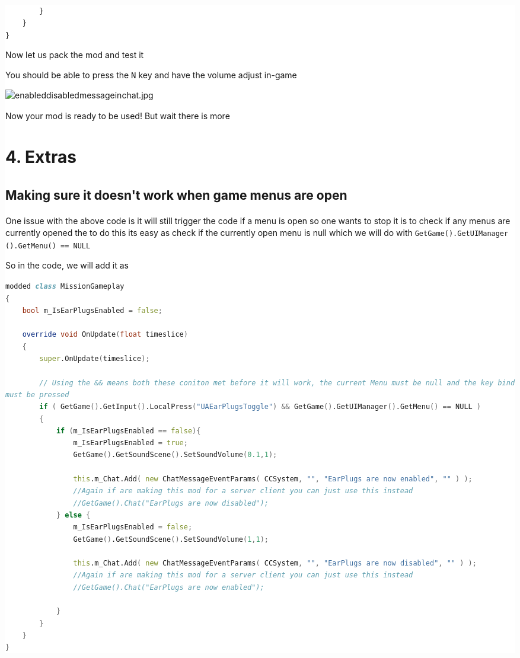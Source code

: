 ```d
		}
	}
}
```
Now let us pack the mod and test it

You should be able to press the <kbd>N</kbd> key and have the volume adjust in-game 

![enableddisabledmessageinchat.jpg](https://dayzmodding.dev/tutorials/earplugs/enableddisabledmessageinchat.jpg)

Now your mod is ready to be used! But wait there is more

# 4. Extras

## Making sure it doesn't work when game menus are open
One issue with the above code is it will still trigger the code if a menu is open so one wants to stop it is to check if any menus are currently opened the to do this its easy as check if the currently open menu is null which we will do with  `GetGame().GetUIManager().GetMenu() == NULL`

So in the code, we will add it as 

```d
modded class MissionGameplay
{
	bool m_IsEarPlugsEnabled = false;

	override void OnUpdate(float timeslice)
	{
		super.OnUpdate(timeslice); 
    
		// Using the && means both these coniton met before it will work, the current Menu must be null and the key bind must be pressed
		if ( GetGame().GetInput().LocalPress("UAEarPlugsToggle") && GetGame().GetUIManager().GetMenu() == NULL ) 
		{
			if (m_IsEarPlugsEnabled == false){ 
				m_IsEarPlugsEnabled = true;
				GetGame().GetSoundScene().SetSoundVolume(0.1,1); 
				
				this.m_Chat.Add( new ChatMessageEventParams( CCSystem, "", "EarPlugs are now enabled", "" ) );
				//Again if are making this mod for a server client you can just use this instead
				//GetGame().Chat("EarPlugs are now disabled");
			} else {
				m_IsEarPlugsEnabled = false;
				GetGame().GetSoundScene().SetSoundVolume(1,1);
			
				this.m_Chat.Add( new ChatMessageEventParams( CCSystem, "", "EarPlugs are now disabled", "" ) );
				//Again if are making this mod for a server client you can just use this instead
				//GetGame().Chat("EarPlugs are now enabled");	
        
			}
		}
	}
}
```
